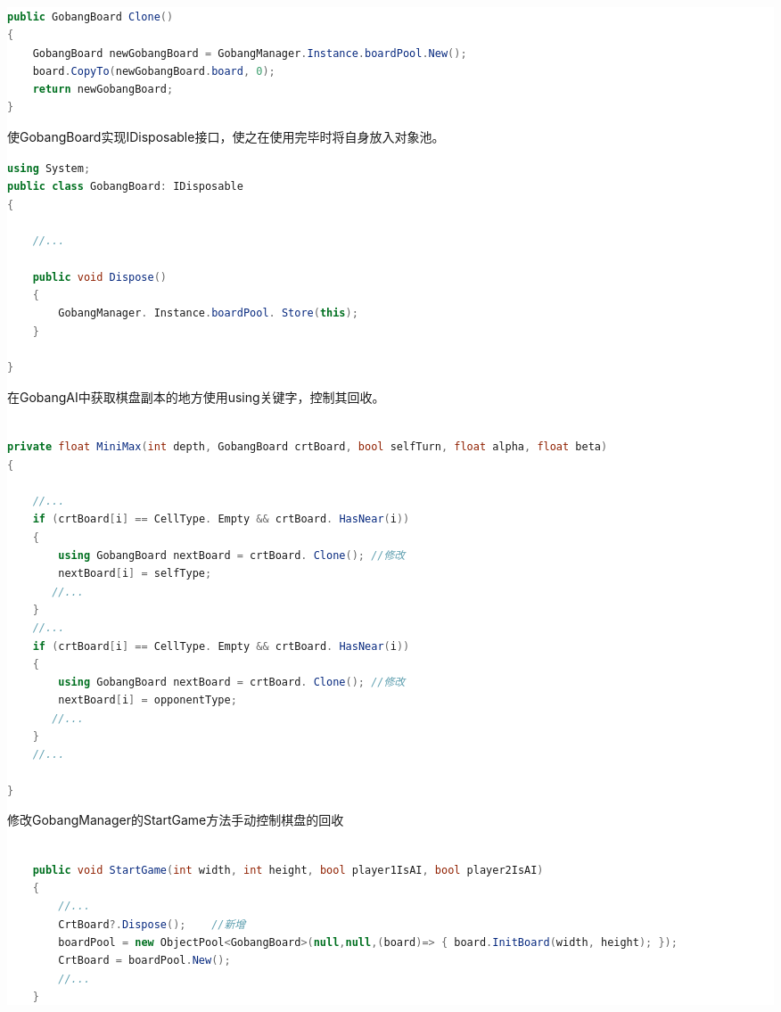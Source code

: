 ```c#
public GobangBoard Clone()
{
    GobangBoard newGobangBoard = GobangManager.Instance.boardPool.New();
    board.CopyTo(newGobangBoard.board, 0);
    return newGobangBoard;
}
```

使GobangBoard实现IDisposable接口，使之在使用完毕时将自身放入对象池。  
```c#
using System; 
public class GobangBoard: IDisposable
{

    //...

    public void Dispose()
    {
        GobangManager. Instance.boardPool. Store(this); 
    }   

}

```

在GobangAI中获取棋盘副本的地方使用using关键字，控制其回收。
```c#

private float MiniMax(int depth, GobangBoard crtBoard, bool selfTurn, float alpha, float beta)
{

    //...
    if (crtBoard[i] == CellType. Empty && crtBoard. HasNear(i))
    {
        using GobangBoard nextBoard = crtBoard. Clone(); //修改
        nextBoard[i] = selfType; 
       //...
    }
    //...
    if (crtBoard[i] == CellType. Empty && crtBoard. HasNear(i))
    {
        using GobangBoard nextBoard = crtBoard. Clone(); //修改
        nextBoard[i] = opponentType; 
       //...
    }
    //...

}
```

修改GobangManager的StartGame方法手动控制棋盘的回收
```c#

    public void StartGame(int width, int height, bool player1IsAI, bool player2IsAI)
    {   
        //...
        CrtBoard?.Dispose();    //新增
        boardPool = new ObjectPool<GobangBoard>(null,null,(board)=> { board.InitBoard(width, height); });
        CrtBoard = boardPool.New();
        //...
    }

```
